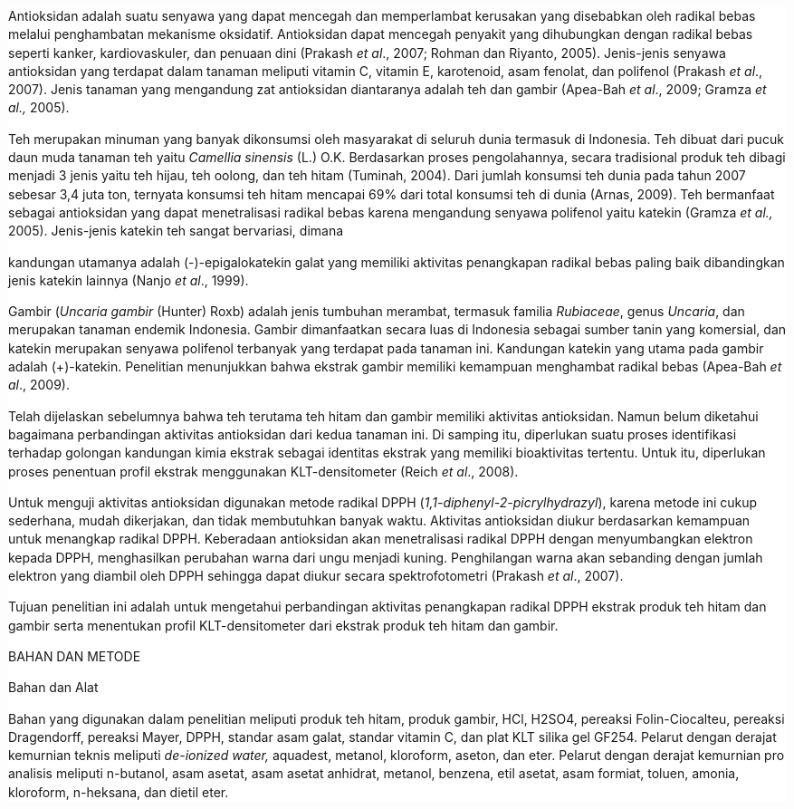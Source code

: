 <p><span class="font8">Antioksidan adalah suatu senyawa yang dapat mencegah dan memperlambat kerusakan yang disebabkan oleh radikal bebas melalui penghambatan mekanisme oksidatif. Antioksidan dapat mencegah penyakit yang dihubungkan dengan radikal bebas seperti kanker, kardiovaskuler, dan penuaan dini (Prakash </span><span class="font8" style="font-style:italic;">et al</span><span class="font8">., 2007; Rohman dan Riyanto, 2005). Jenis-jenis senyawa antioksidan yang terdapat dalam tanaman meliputi vitamin C, vitamin E, karotenoid, asam fenolat, dan polifenol (Prakash </span><span class="font8" style="font-style:italic;">et al</span><span class="font8">., 2007). Jenis tanaman yang mengandung zat antioksidan diantaranya adalah teh dan gambir (Apea-Bah </span><span class="font8" style="font-style:italic;">et al</span><span class="font8">., 2009; Gramza </span><span class="font8" style="font-style:italic;">et al.,</span><span class="font8"> 2005).</span></p>
<p><span class="font8">Teh merupakan minuman yang banyak dikonsumsi oleh masyarakat di seluruh dunia termasuk di Indonesia. Teh dibuat dari pucuk daun muda tanaman teh yaitu </span><span class="font8" style="font-style:italic;">Camellia sinensis</span><span class="font8"> (L.) O.K. Berdasarkan proses pengolahannya, secara tradisional produk teh dibagi menjadi 3 jenis yaitu teh hijau, teh oolong, dan teh hitam (Tuminah, 2004). Dari jumlah konsumsi teh dunia pada tahun 2007 sebesar 3,4 juta ton, ternyata konsumsi teh hitam mencapai 69% dari total konsumsi teh di dunia (Arnas, 2009). Teh bermanfaat sebagai antioksidan yang dapat menetralisasi radikal bebas karena mengandung senyawa polifenol yaitu katekin (Gramza </span><span class="font8" style="font-style:italic;">et al.,</span><span class="font8"> 2005). Jenis-jenis katekin teh sangat bervariasi, dimana</span></p>
<p><span class="font8">kandungan utamanya adalah (-)-epigalokatekin galat yang memiliki aktivitas penangkapan radikal bebas paling baik dibandingkan jenis katekin lainnya (Nanjo </span><span class="font8" style="font-style:italic;">et al</span><span class="font8">., 1999).</span></p>
<p><span class="font8">Gambir (</span><span class="font8" style="font-style:italic;">Uncaria gambir</span><span class="font8"> (Hunter) Roxb) adalah jenis tumbuhan merambat, termasuk familia </span><span class="font8" style="font-style:italic;">Rubiaceae</span><span class="font8">, genus </span><span class="font8" style="font-style:italic;">Uncaria</span><span class="font8">, dan merupakan tanaman endemik Indonesia. Gambir dimanfaatkan secara luas di Indonesia sebagai sumber tanin yang komersial, dan katekin merupakan senyawa polifenol terbanyak yang terdapat pada tanaman ini. Kandungan katekin yang utama pada gambir adalah (+)-katekin. Penelitian menunjukkan bahwa ekstrak gambir memiliki kemampuan menghambat radikal bebas (Apea-Bah </span><span class="font8" style="font-style:italic;">et al</span><span class="font8">., 2009).</span></p>
<p><span class="font8">Telah dijelaskan sebelumnya bahwa teh terutama teh hitam dan gambir memiliki aktivitas antioksidan. Namun belum diketahui bagaimana perbandingan aktivitas antioksidan dari kedua tanaman ini. Di samping itu, diperlukan suatu proses identifikasi terhadap golongan kandungan kimia ekstrak sebagai identitas ekstrak yang memiliki bioaktivitas tertentu. Untuk itu, diperlukan proses penentuan profil ekstrak menggunakan KLT-densitometer (Reich </span><span class="font8" style="font-style:italic;">et al</span><span class="font8">., 2008).</span></p>
<p><span class="font8">Untuk menguji aktivitas antioksidan digunakan metode radikal DPPH (</span><span class="font8" style="font-style:italic;">1,1-diphenyl-2-picrylhydrazyl</span><span class="font8">), karena metode ini cukup sederhana, mudah dikerjakan, dan tidak membutuhkan banyak waktu. Aktivitas antioksidan diukur berdasarkan kemampuan untuk menangkap radikal DPPH. Keberadaan antioksidan akan menetralisasi radikal DPPH dengan menyumbangkan elektron kepada DPPH, menghasilkan perubahan warna dari ungu menjadi kuning. Penghilangan warna akan sebanding dengan jumlah elektron yang diambil oleh DPPH sehingga dapat diukur secara spektrofotometri (Prakash </span><span class="font8" style="font-style:italic;">et al</span><span class="font8">., 2007).</span></p>
<p><span class="font8">Tujuan penelitian ini adalah untuk mengetahui perbandingan aktivitas penangkapan radikal DPPH ekstrak produk teh hitam dan gambir serta menentukan profil KLT-densitometer dari ekstrak produk teh hitam dan gambir.</span></p>
<p><span class="font8">BAHAN DAN METODE</span></p>
<p><span class="font8">Bahan dan Alat</span></p>
<p><span class="font8">Bahan yang digunakan dalam penelitian meliputi produk teh hitam, produk gambir, HCl, H</span><span class="font5">2</span><span class="font8">SO</span><span class="font5">4</span><span class="font8">, pereaksi Folin-Ciocalteu, pereaksi Dragendorff, pereaksi Mayer, DPPH, standar asam galat, standar vitamin C, dan plat KLT silika gel GF</span><span class="font5">254</span><span class="font8">. Pelarut dengan derajat kemurnian teknis meliputi </span><span class="font8" style="font-style:italic;">de-ionized water, </span><span class="font8">aquadest, metanol, kloroform, aseton, dan eter. Pelarut dengan derajat kemurnian pro analisis meliputi n-butanol, asam asetat, asam asetat anhidrat, metanol, benzena, etil asetat, asam formiat, toluen, amonia, kloroform, n-heksana, dan dietil eter.</span></p>